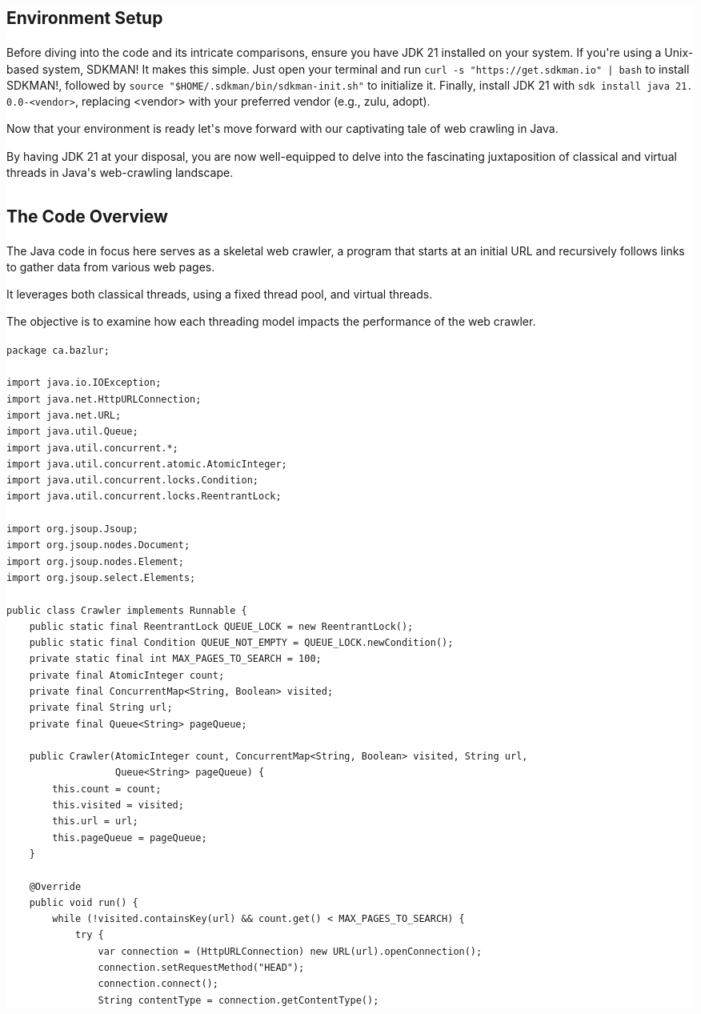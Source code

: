 **Environment Setup**
---------------------

Before diving into the code and its intricate comparisons, ensure you have JDK 21 installed on your system. If you're using a Unix-based system, SDKMAN! It makes this simple. Just open your terminal and run `curl -s "https://get.sdkman.io" | bash` to install SDKMAN!, followed by `source "$HOME/.sdkman/bin/sdkman-init.sh"` to initialize it. Finally, install JDK 21 with `sdk install java 21.0.0-<vendor>`, replacing \<vendor\> with your preferred vendor (e.g., zulu, adopt).

Now that your environment is ready let's move forward with our captivating tale of web crawling in Java.

By having JDK 21 at your disposal, you are now well-equipped to delve into the fascinating juxtaposition of classical and virtual threads in Java's web-crawling landscape.  

**The Code Overview**
---------------------

The Java code in focus here serves as a skeletal web crawler, a program that starts at an initial URL and recursively follows links to gather data from various web pages.

It leverages both classical threads, using a fixed thread pool, and virtual threads.

The objective is to examine how each threading model impacts the performance of the web crawler.

```
package ca.bazlur;

import java.io.IOException;
import java.net.HttpURLConnection;
import java.net.URL;
import java.util.Queue;
import java.util.concurrent.*;
import java.util.concurrent.atomic.AtomicInteger;
import java.util.concurrent.locks.Condition;
import java.util.concurrent.locks.ReentrantLock;

import org.jsoup.Jsoup;
import org.jsoup.nodes.Document;
import org.jsoup.nodes.Element;
import org.jsoup.select.Elements;

public class Crawler implements Runnable {
    public static final ReentrantLock QUEUE_LOCK = new ReentrantLock();
    public static final Condition QUEUE_NOT_EMPTY = QUEUE_LOCK.newCondition();
    private static final int MAX_PAGES_TO_SEARCH = 100;
    private final AtomicInteger count;
    private final ConcurrentMap<String, Boolean> visited;
    private final String url;
    private final Queue<String> pageQueue;

    public Crawler(AtomicInteger count, ConcurrentMap<String, Boolean> visited, String url,
                   Queue<String> pageQueue) {
        this.count = count;
        this.visited = visited;
        this.url = url;
        this.pageQueue = pageQueue;
    }

    @Override
    public void run() {
        while (!visited.containsKey(url) && count.get() < MAX_PAGES_TO_SEARCH) {
            try {
                var connection = (HttpURLConnection) new URL(url).openConnection();
                connection.setRequestMethod("HEAD");
                connection.connect();
                String contentType = connection.getContentType();
```